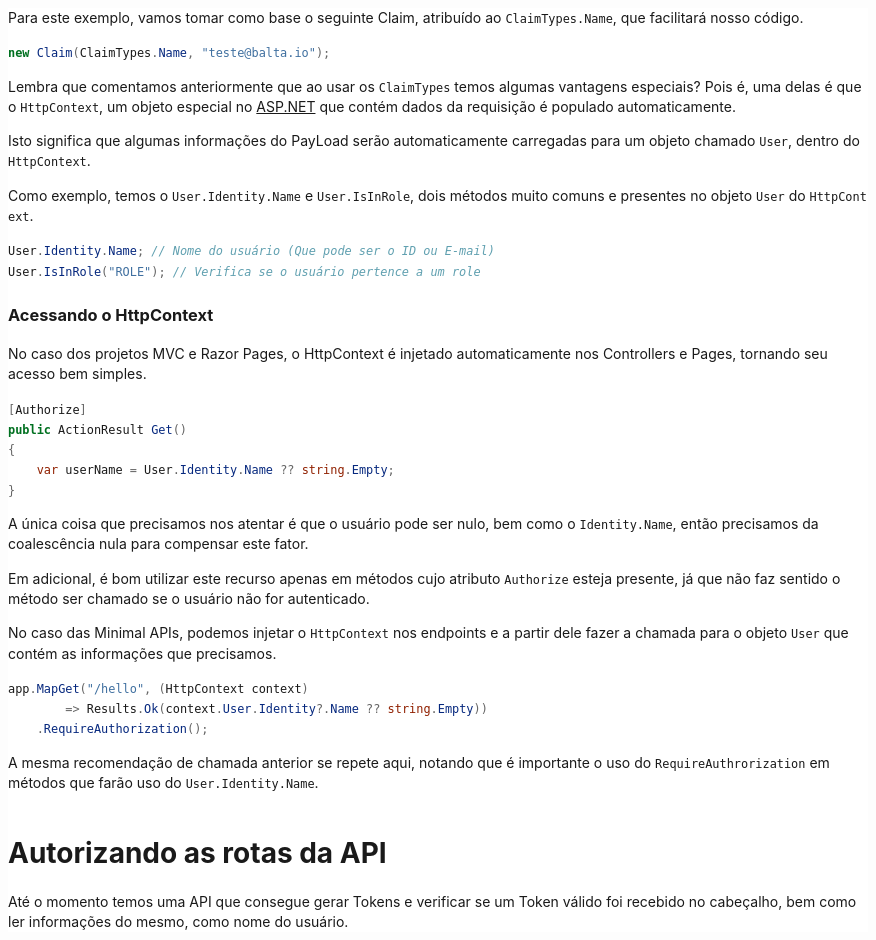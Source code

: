 Para este exemplo, vamos tomar como base o seguinte Claim, atribuído ao `ClaimTypes.Name`, que facilitará nosso código.

```csharp
new Claim(ClaimTypes.Name, "teste@balta.io");
```

Lembra que comentamos anteriormente que ao usar os `ClaimTypes` temos algumas vantagens especiais? Pois é, uma delas é que o `HttpContext`, um objeto especial no [ASP.NET](http://ASP.NET) que contém dados da requisição é populado automaticamente.

Isto significa que algumas informações do PayLoad serão automaticamente carregadas para um objeto chamado `User`, dentro do `HttpContext`.

Como exemplo, temos o `User.Identity.Name` e `User.IsInRole`, dois métodos muito comuns e presentes no objeto `User` do `HttpContext`.

```csharp
User.Identity.Name; // Nome do usuário (Que pode ser o ID ou E-mail)
User.IsInRole("ROLE"); // Verifica se o usuário pertence a um role
```

### Acessando o HttpContext

No caso dos projetos MVC e Razor Pages, o HttpContext é injetado automaticamente nos Controllers e Pages, tornando seu acesso bem simples.

```csharp
[Authorize]
public ActionResult Get()
{
	var userName = User.Identity.Name ?? string.Empty;
}
```

A única coisa que precisamos nos atentar é que o usuário pode ser nulo, bem como o `Identity.Name`, então precisamos da coalescência nula para compensar este fator.

Em adicional, é bom utilizar este recurso apenas em métodos cujo atributo `Authorize` esteja presente, já que não faz sentido o método ser chamado se o usuário não for autenticado.

No caso das Minimal APIs, podemos injetar o `HttpContext` nos endpoints e a partir dele fazer a chamada para o objeto `User` que contém as informações que precisamos.

```csharp
app.MapGet("/hello", (HttpContext context) 
		=> Results.Ok(context.User.Identity?.Name ?? string.Empty))
    .RequireAuthorization();
```

A mesma recomendação de chamada anterior se repete aqui, notando que é importante o uso do `RequireAuthrorization` em métodos que farão uso do `User.Identity.Name`.

# Autorizando as rotas da API

Até o momento temos uma API que consegue gerar Tokens e verificar se um Token válido foi recebido no cabeçalho, bem como ler informações do mesmo, como nome do usuário.
